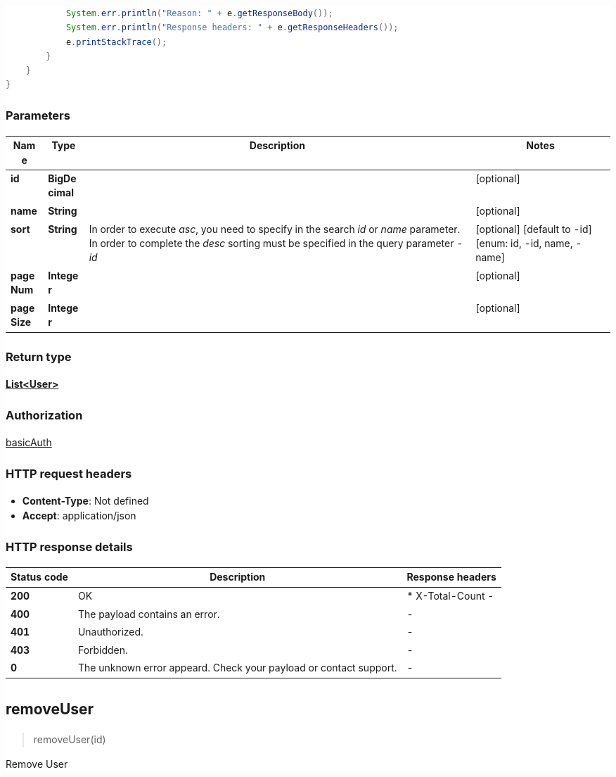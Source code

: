 ```java
            System.err.println("Reason: " + e.getResponseBody());
            System.err.println("Response headers: " + e.getResponseHeaders());
            e.printStackTrace();
        }
    }
}
```

### Parameters


Name | Type | Description  | Notes
------------- | ------------- | ------------- | -------------
 **id** | **BigDecimal**|  | [optional]
 **name** | **String**|  | [optional]
 **sort** | **String**| In order to execute *asc*, you need to specify in the search *id* or *name* parameter. In order to complete the *desc* sorting must be specified in the query parameter *-id*  | [optional] [default to -id] [enum: id, -id, name, -name]
 **pageNum** | **Integer**|  | [optional]
 **pageSize** | **Integer**|  | [optional]

### Return type

[**List&lt;User&gt;**](User.md)

### Authorization

[basicAuth](../README.md#basicAuth)

### HTTP request headers

- **Content-Type**: Not defined
- **Accept**: application/json

### HTTP response details
| Status code | Description | Response headers |
|-------------|-------------|------------------|
| **200** | OK |  * X-Total-Count -  <br>  |
| **400** | The payload contains an error. |  -  |
| **401** | Unauthorized. |  -  |
| **403** | Forbidden. |  -  |
| **0** | The unknown error appeard. Check your payload or contact support. |  -  |


## removeUser

> removeUser(id)

Remove User
